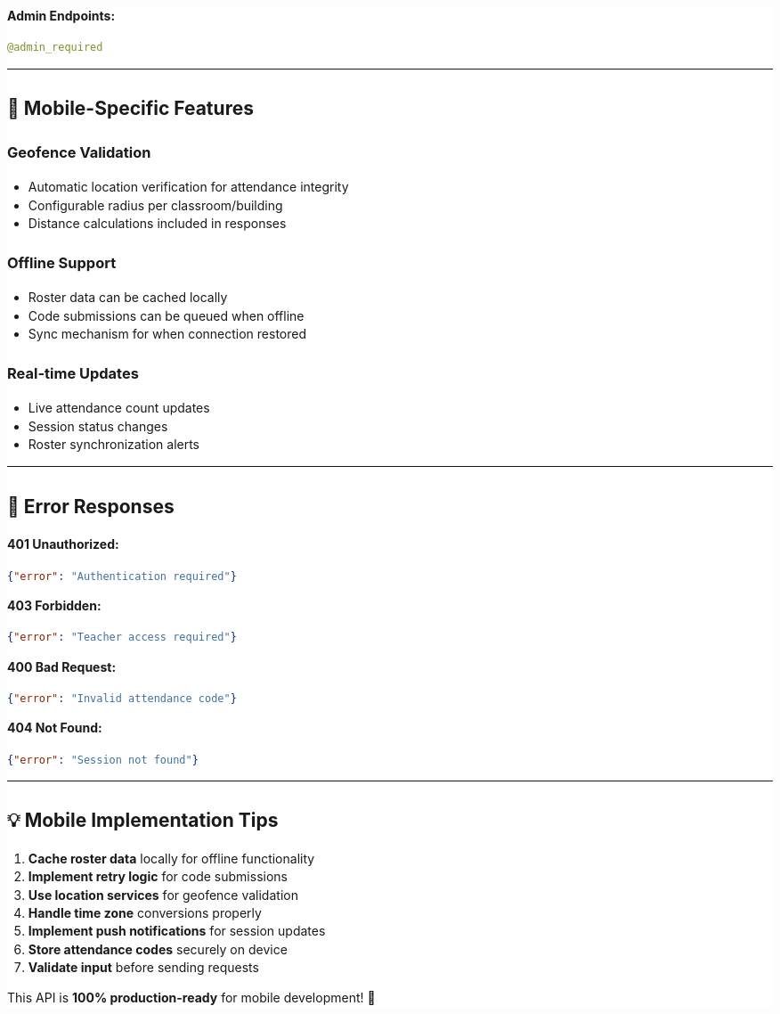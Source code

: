 **Admin Endpoints:**
```python
@admin_required
```

---

## 📍 Mobile-Specific Features

### Geofence Validation
- Automatic location verification for attendance integrity
- Configurable radius per classroom/building
- Distance calculations included in responses

### Offline Support
- Roster data can be cached locally
- Code submissions can be queued when offline
- Sync mechanism for when connection restored

### Real-time Updates
- Live attendance count updates
- Session status changes
- Roster synchronization alerts

---

## 🚨 Error Responses

**401 Unauthorized:**
```json
{"error": "Authentication required"}
```

**403 Forbidden:**
```json
{"error": "Teacher access required"}
```

**400 Bad Request:**
```json
{"error": "Invalid attendance code"}
```

**404 Not Found:**
```json
{"error": "Session not found"}
```

---

## 💡 Mobile Implementation Tips

1. **Cache roster data** locally for offline functionality
2. **Implement retry logic** for code submissions
3. **Use location services** for geofence validation
4. **Handle time zone** conversions properly
5. **Implement push notifications** for session updates
6. **Store attendance codes** securely on device
7. **Validate input** before sending requests

This API is **100% production-ready** for mobile development! 🚀